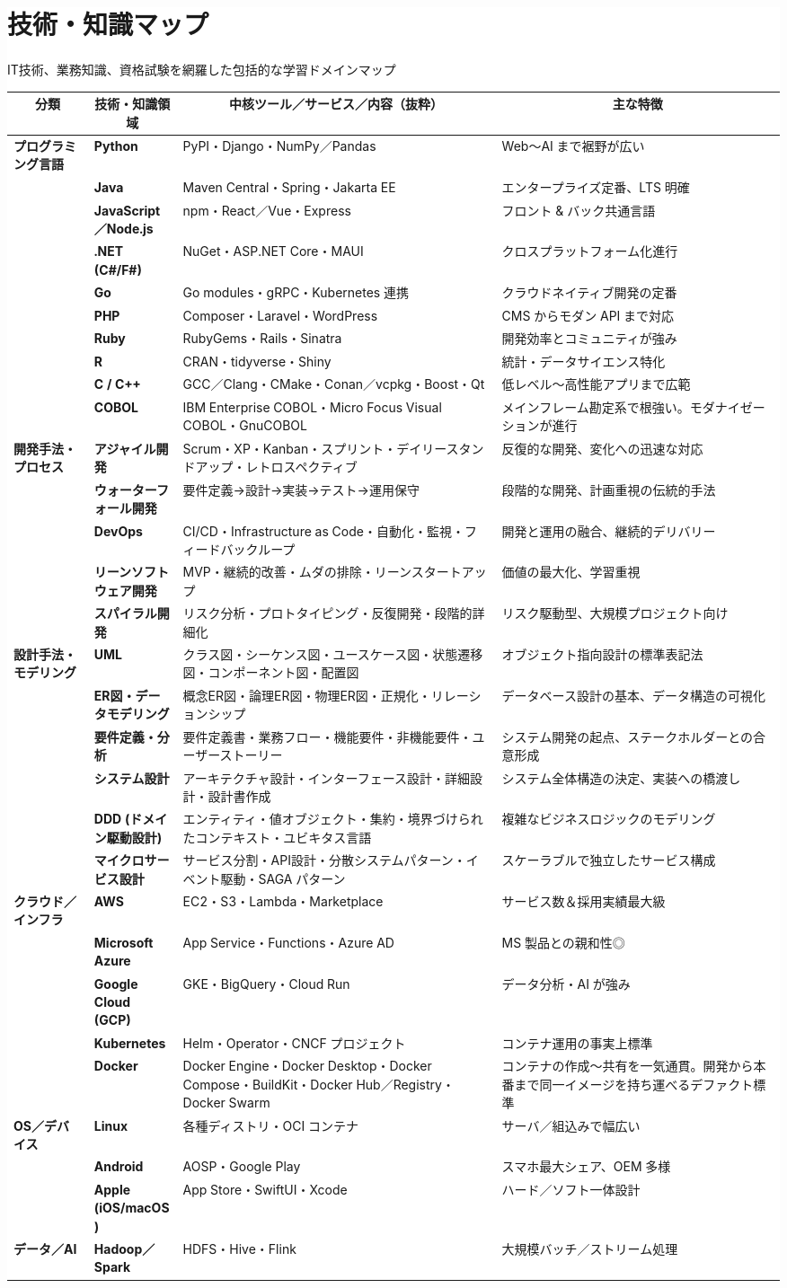 # 技術・知識マップ

IT技術、業務知識、資格試験を網羅した包括的な学習ドメインマップ

| 分類                   | 技術・知識領域                | 中核ツール／サービス／内容（抜粋）                                                                       | 主な特徴                                        |
| -------------------- | ---------------------- | ------------------------------------------------------------------------------------- | ------------------------------------------- |
| **プログラミング言語**        | **Python**             | PyPI・Django・NumPy／Pandas                                                              | Web〜AI まで裾野が広い                              |
|                      | **Java**               | Maven Central・Spring・Jakarta EE                                                       | エンタープライズ定番、LTS 明確                           |
|                      | **JavaScript／Node.js** | npm・React／Vue・Express                                                                 | フロント & バック共通言語                              |
|                      | **.NET (C#/F#)**       | NuGet・ASP.NET Core・MAUI                                                               | クロスプラットフォーム化進行                              |
|                      | **Go**                 | Go modules・gRPC・Kubernetes 連携                                                         | クラウドネイティブ開発の定番                              |
|                      | **PHP**                | Composer・Laravel・WordPress                                                            | CMS からモダン API まで対応                          |
|                      | **Ruby**               | RubyGems・Rails・Sinatra                                                                | 開発効率とコミュニティが強み                              |
|                      | **R**                  | CRAN・tidyverse・Shiny                                                                  | 統計・データサイエンス特化                               |
|                      | **C / C++**            | GCC／Clang・CMake・Conan／vcpkg・Boost・Qt                                                  | 低レベル〜高性能アプリまで広範                             |
|                      | **COBOL**              | IBM Enterprise COBOL・Micro Focus Visual COBOL・GnuCOBOL                                | メインフレーム勘定系で根強い。モダナイゼーションが進行                 |
| **開発手法・プロセス**        | **アジャイル開発**           | Scrum・XP・Kanban・スプリント・デイリースタンドアップ・レトロスペクティブ                                           | 反復的な開発、変化への迅速な対応                            |
|                      | **ウォーターフォール開発**       | 要件定義→設計→実装→テスト→運用保守                                                                  | 段階的な開発、計画重視の伝統的手法                           |
|                      | **DevOps**             | CI/CD・Infrastructure as Code・自動化・監視・フィードバックループ                                        | 開発と運用の融合、継続的デリバリー                           |
|                      | **リーンソフトウェア開発**       | MVP・継続的改善・ムダの排除・リーンスタートアップ                                                           | 価値の最大化、学習重視                                 |
|                      | **スパイラル開発**           | リスク分析・プロトタイピング・反復開発・段階的詳細化                                                          | リスク駆動型、大規模プロジェクト向け                          |
| **設計手法・モデリング**       | **UML**                | クラス図・シーケンス図・ユースケース図・状態遷移図・コンポーネント図・配置図                                              | オブジェクト指向設計の標準表記法                            |
|                      | **ER図・データモデリング**      | 概念ER図・論理ER図・物理ER図・正規化・リレーションシップ                                                       | データベース設計の基本、データ構造の可視化                       |
|                      | **要件定義・分析**           | 要件定義書・業務フロー・機能要件・非機能要件・ユーザーストーリー                                                    | システム開発の起点、ステークホルダーとの合意形成                    |
|                      | **システム設計**            | アーキテクチャ設計・インターフェース設計・詳細設計・設計書作成                                                     | システム全体構造の決定、実装への橋渡し                         |
|                      | **DDD (ドメイン駆動設計)**    | エンティティ・値オブジェクト・集約・境界づけられたコンテキスト・ユビキタス言語                                             | 複雑なビジネスロジックのモデリング                           |
|                      | **マイクロサービス設計**        | サービス分割・API設計・分散システムパターン・イベント駆動・SAGA パターン                                             | スケーラブルで独立したサービス構成                           |
| **クラウド／インフラ**        | **AWS**                | EC2・S3・Lambda・Marketplace                                                             | サービス数＆採用実績最大級                               |
|                      | **Microsoft Azure**    | App Service・Functions・Azure AD                                                        | MS 製品との親和性◎                                 |
|                      | **Google Cloud (GCP)** | GKE・BigQuery・Cloud Run                                                                | データ分析・AI が強み                                |
|                      | **Kubernetes**         | Helm・Operator・CNCF プロジェクト                                                             | コンテナ運用の事実上標準                                |
|                      | **Docker**             | Docker Engine・Docker Desktop・Docker Compose・BuildKit・Docker Hub／Registry・Docker Swarm | コンテナの作成〜共有を一気通貫。開発から本番まで同一イメージを持ち運べるデファクト標準 |
| **OS／デバイス**          | **Linux**              | 各種ディストリ・OCI コンテナ                                                                      | サーバ／組込みで幅広い                                 |
|                      | **Android**            | AOSP・Google Play                                                                      | スマホ最大シェア、OEM 多様                             |
|                      | **Apple (iOS/macOS)**  | App Store・SwiftUI・Xcode                                                               | ハード／ソフト一体設計                                 |
| **データ／AI**           | **Hadoop／Spark**       | HDFS・Hive・Flink                                                                       | 大規模バッチ／ストリーム処理                              |